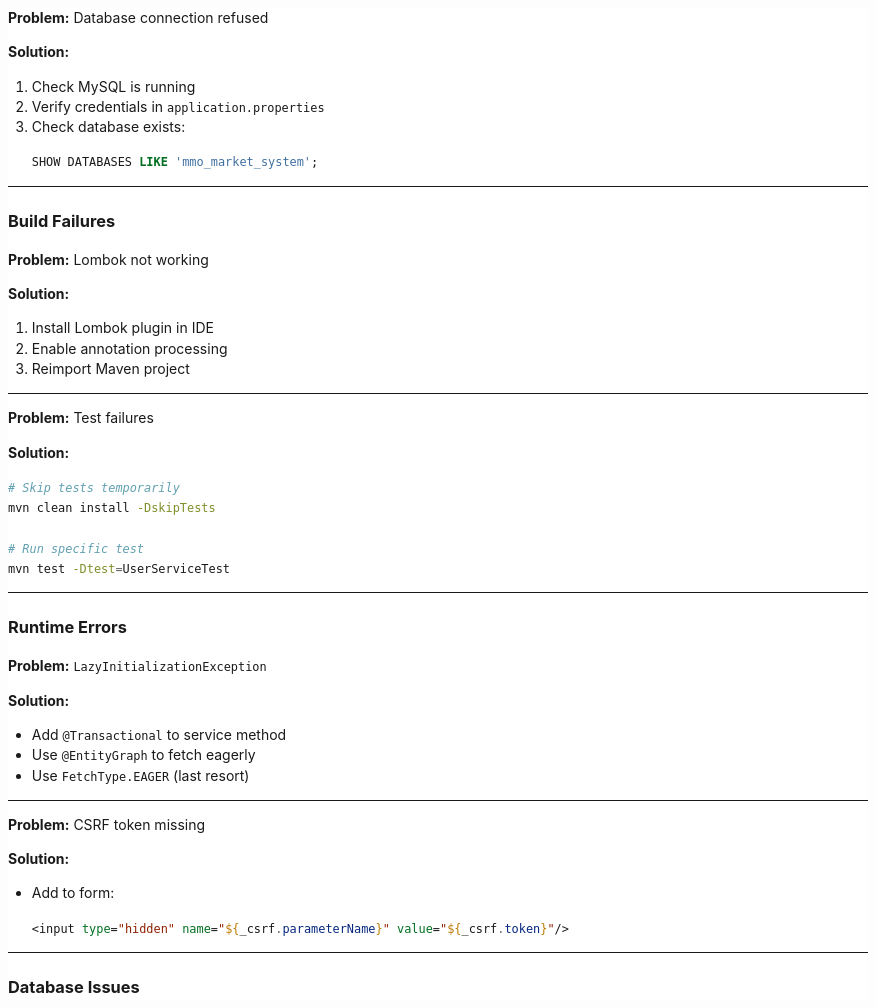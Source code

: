 **Problem:** Database connection refused

**Solution:**
1. Check MySQL is running
2. Verify credentials in `application.properties`
3. Check database exists:
   ```sql
   SHOW DATABASES LIKE 'mmo_market_system';
   ```

---

### Build Failures

**Problem:** Lombok not working

**Solution:**
1. Install Lombok plugin in IDE
2. Enable annotation processing
3. Reimport Maven project

---

**Problem:** Test failures

**Solution:**
```bash
# Skip tests temporarily
mvn clean install -DskipTests

# Run specific test
mvn test -Dtest=UserServiceTest
```

---

### Runtime Errors

**Problem:** `LazyInitializationException`

**Solution:**
- Add `@Transactional` to service method
- Use `@EntityGraph` to fetch eagerly
- Use `FetchType.EAGER` (last resort)

---

**Problem:** CSRF token missing

**Solution:**
- Add to form:
  ```jsp
  <input type="hidden" name="${_csrf.parameterName}" value="${_csrf.token}"/>
  ```

---

### Database Issues
